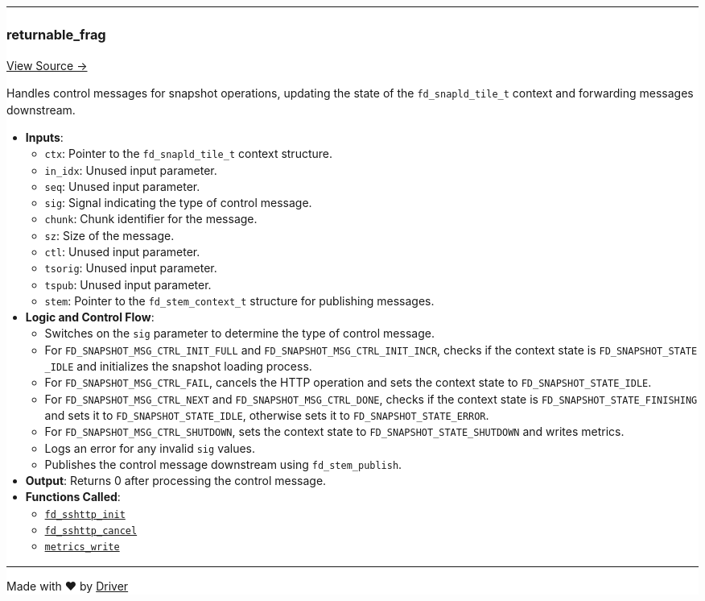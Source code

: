 
---
### returnable\_frag
[View Source →](<../../../../../src/discof/restore/fd_snapld_tile.c#L236>)

Handles control messages for snapshot operations, updating the state of the `fd_snapld_tile_t` context and forwarding messages downstream.
- **Inputs**:
    - `ctx`: Pointer to the `fd_snapld_tile_t` context structure.
    - `in_idx`: Unused input parameter.
    - `seq`: Unused input parameter.
    - `sig`: Signal indicating the type of control message.
    - `chunk`: Chunk identifier for the message.
    - `sz`: Size of the message.
    - `ctl`: Unused input parameter.
    - `tsorig`: Unused input parameter.
    - `tspub`: Unused input parameter.
    - `stem`: Pointer to the `fd_stem_context_t` structure for publishing messages.
- **Logic and Control Flow**:
    - Switches on the `sig` parameter to determine the type of control message.
    - For `FD_SNAPSHOT_MSG_CTRL_INIT_FULL` and `FD_SNAPSHOT_MSG_CTRL_INIT_INCR`, checks if the context state is `FD_SNAPSHOT_STATE_IDLE` and initializes the snapshot loading process.
    - For `FD_SNAPSHOT_MSG_CTRL_FAIL`, cancels the HTTP operation and sets the context state to `FD_SNAPSHOT_STATE_IDLE`.
    - For `FD_SNAPSHOT_MSG_CTRL_NEXT` and `FD_SNAPSHOT_MSG_CTRL_DONE`, checks if the context state is `FD_SNAPSHOT_STATE_FINISHING` and sets it to `FD_SNAPSHOT_STATE_IDLE`, otherwise sets it to `FD_SNAPSHOT_STATE_ERROR`.
    - For `FD_SNAPSHOT_MSG_CTRL_SHUTDOWN`, sets the context state to `FD_SNAPSHOT_STATE_SHUTDOWN` and writes metrics.
    - Logs an error for any invalid `sig` values.
    - Publishes the control message downstream using `fd_stem_publish`.
- **Output**: Returns 0 after processing the control message.
- **Functions Called**:
    - [`fd_sshttp_init`](<utils/fd_sshttp.c.md#fd_sshttp_init>)
    - [`fd_sshttp_cancel`](<utils/fd_sshttp.c.md#fd_sshttp_cancel>)
    - [`metrics_write`](<#metrics_write>)



---
Made with ❤️ by [Driver](https://www.driver.ai/)